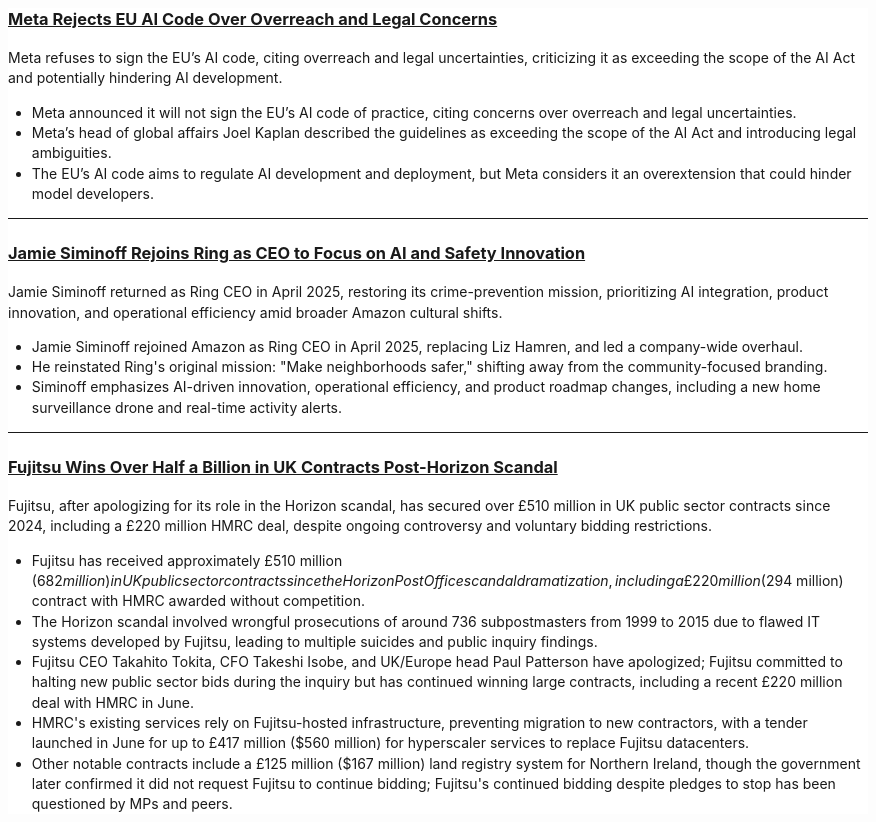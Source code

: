 ### [Meta Rejects EU AI Code Over Overreach and Legal Concerns](https://www.bloomberg.com/news/articles/2025-07-18/meta-says-it-won-t-sign-eu-s-ai-code-calling-it-overreach)
Meta refuses to sign the EU’s AI code, citing overreach and legal uncertainties, criticizing it as exceeding the scope of the AI Act and potentially hindering AI development.

* Meta announced it will not sign the EU’s AI code of practice, citing concerns over overreach and legal uncertainties.
* Meta’s head of global affairs Joel Kaplan described the guidelines as exceeding the scope of the AI Act and introducing legal ambiguities.
* The EU’s AI code aims to regulate AI development and deployment, but Meta considers it an overextension that could hinder model developers.


---

### [Jamie Siminoff Rejoins Ring as CEO to Focus on AI and Safety Innovation](https://www.businessinsider.com/amazon-ring-founder-mode-jamie-siminoff-crime-fighting-roots-2025-7)
Jamie Siminoff returned as Ring CEO in April 2025, restoring its crime-prevention mission, prioritizing AI integration, product innovation, and operational efficiency amid broader Amazon cultural shifts.

* Jamie Siminoff rejoined Amazon as Ring CEO in April 2025, replacing Liz Hamren, and led a company-wide overhaul.
* He reinstated Ring's original mission: "Make neighborhoods safer," shifting away from the community-focused branding.
* Siminoff emphasizes AI-driven innovation, operational efficiency, and product roadmap changes, including a new home surveillance drone and real-time activity alerts.


---

### [Fujitsu Wins Over Half a Billion in UK Contracts Post-Horizon Scandal](https://www.theregister.com/2025/07/17/fujitsu_govt_contracts/)
Fujitsu, after apologizing for its role in the Horizon scandal, has secured over £510 million in UK public sector contracts since 2024, including a £220 million HMRC deal, despite ongoing controversy and voluntary bidding restrictions.

* Fujitsu has received approximately £510 million ($682 million) in UK public sector contracts since the Horizon Post Office scandal dramatization, including a £220 million ($294 million) contract with HMRC awarded without competition.
* The Horizon scandal involved wrongful prosecutions of around 736 subpostmasters from 1999 to 2015 due to flawed IT systems developed by Fujitsu, leading to multiple suicides and public inquiry findings.
* Fujitsu CEO Takahito Tokita, CFO Takeshi Isobe, and UK/Europe head Paul Patterson have apologized; Fujitsu committed to halting new public sector bids during the inquiry but has continued winning large contracts, including a recent £220 million deal with HMRC in June.
* HMRC's existing services rely on Fujitsu-hosted infrastructure, preventing migration to new contractors, with a tender launched in June for up to £417 million ($560 million) for hyperscaler services to replace Fujitsu datacenters.
* Other notable contracts include a £125 million ($167 million) land registry system for Northern Ireland, though the government later confirmed it did not request Fujitsu to continue bidding; Fujitsu's continued bidding despite pledges to stop has been questioned by MPs and peers.
